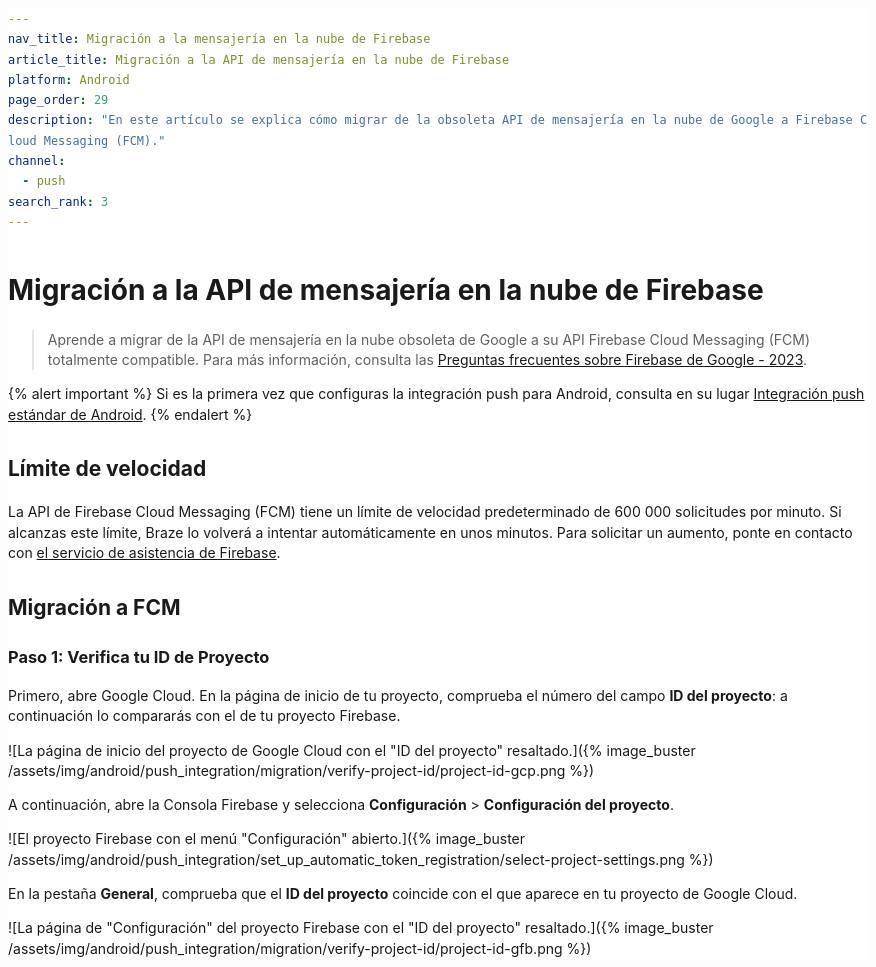 ```yaml
---
nav_title: Migración a la mensajería en la nube de Firebase
article_title: Migración a la API de mensajería en la nube de Firebase
platform: Android
page_order: 29
description: "En este artículo se explica cómo migrar de la obsoleta API de mensajería en la nube de Google a Firebase Cloud Messaging (FCM)."
channel:
  - push
search_rank: 3
---
```


# Migración a la API de mensajería en la nube de Firebase

> Aprende a migrar de la API de mensajería en la nube obsoleta de Google a su API Firebase Cloud Messaging (FCM) totalmente compatible. Para más información, consulta las [Preguntas frecuentes sobre Firebase de Google - 2023](https://firebase.google.com/support/faq#fcm-23-deprecation).

{% alert important %}
Si es la primera vez que configuras la integración push para Android, consulta en su lugar [Integración push estándar de Android]({{site.baseurl}}/developer_guide/platform_integration_guides/android/push_notifications/android/integration/standard_integration).
{% endalert %}

## Límite de velocidad

La API de Firebase Cloud Messaging (FCM) tiene un límite de velocidad predeterminado de 600 000 solicitudes por minuto. Si alcanzas este límite, Braze lo volverá a intentar automáticamente en unos minutos. Para solicitar un aumento, ponte en contacto con [el servicio de asistencia de Firebase](https://firebase.google.com/support).

## Migración a FCM

### Paso 1: Verifica tu ID de Proyecto

Primero, abre Google Cloud. En la página de inicio de tu proyecto, comprueba el número del campo **ID del proyecto**: a continuación lo compararás con el de tu proyecto Firebase.

![La página de inicio del proyecto de Google Cloud con el "ID del proyecto" resaltado.]({% image_buster /assets/img/android/push_integration/migration/verify-project-id/project-id-gcp.png %})

A continuación, abre la Consola Firebase y selecciona <i class="fa-solid fa-gear"></i> **Configuración** > **Configuración del proyecto**.

![El proyecto Firebase con el menú "Configuración" abierto.]({% image_buster /assets/img/android/push_integration/set_up_automatic_token_registration/select-project-settings.png %})

En la pestaña **General**, comprueba que el **ID del proyecto** coincide con el que aparece en tu proyecto de Google Cloud.

![La página de "Configuración" del proyecto Firebase con el "ID del proyecto" resaltado.]({% image_buster /assets/img/android/push_integration/migration/verify-project-id/project-id-gfb.png %})
